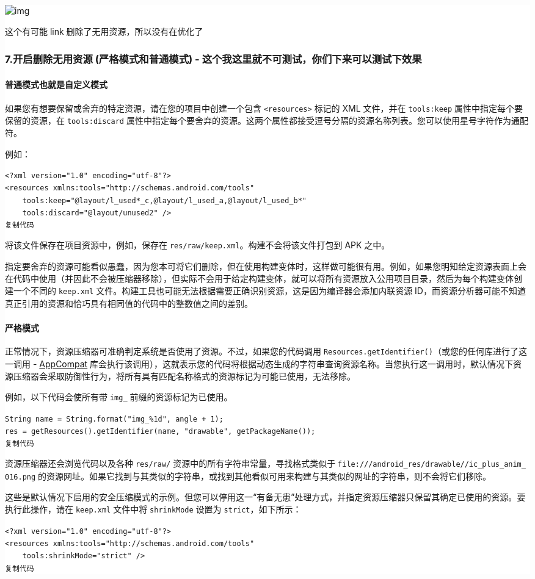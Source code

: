   ```
  ```

  

  ![img](img/res-10.png)

  

这个有可能 link 删除了无用资源，所以没有在优化了

### 7.开启删除无用资源 (严格模式和普通模式) - 这个我这里就不可测试，你们下来可以测试下效果

#### 普通模式也就是自定义模式

如果您有想要保留或舍弃的特定资源，请在您的项目中创建一个包含 `<resources>` 标记的 XML 文件，并在 `tools:keep` 属性中指定每个要保留的资源，在 `tools:discard` 属性中指定每个要舍弃的资源。这两个属性都接受逗号分隔的资源名称列表。您可以使用星号字符作为通配符。

例如：

```
<?xml version="1.0" encoding="utf-8"?>
<resources xmlns:tools="http://schemas.android.com/tools"
    tools:keep="@layout/l_used*_c,@layout/l_used_a,@layout/l_used_b*"
    tools:discard="@layout/unused2" />
复制代码
```

将该文件保存在项目资源中，例如，保存在 `res/raw/keep.xml`。构建不会将该文件打包到 APK 之中。

指定要舍弃的资源可能看似愚蠢，因为您本可将它们删除，但在使用构建变体时，这样做可能很有用。例如，如果您明知给定资源表面上会在代码中使用（并因此不会被压缩器移除），但实际不会用于给定构建变体，就可以将所有资源放入公用项目目录，然后为每个构建变体创建一个不同的 `keep.xml` 文件。构建工具也可能无法根据需要正确识别资源，这是因为编译器会添加内联资源 ID，而资源分析器可能不知道真正引用的资源和恰巧具有相同值的代码中的整数值之间的差别。

#### 严格模式

正常情况下，资源压缩器可准确判定系统是否使用了资源。不过，如果您的代码调用 `Resources.getIdentifier()`（或您的任何库进行了这一调用 - [AppCompat](https://link.juejin.im?target=https%3A%2F%2Fdeveloper.android.com%2Ftopic%2Flibraries%2Fsupport-library%2Ffeatures.html%3Fhl%3Dzh-cn%23v7-appcompat) 库会执行该调用），这就表示您的代码将根据动态生成的字符串查询资源名称。当您执行这一调用时，默认情况下资源压缩器会采取防御性行为，将所有具有匹配名称格式的资源标记为可能已使用，无法移除。

例如，以下代码会使所有带 `img_` 前缀的资源标记为已使用。

```
String name = String.format("img_%1d", angle + 1);
res = getResources().getIdentifier(name, "drawable", getPackageName());
复制代码
```

资源压缩器还会浏览代码以及各种 `res/raw/` 资源中的所有字符串常量，寻找格式类似于 `file:///android_res/drawable//ic_plus_anim_016.png` 的资源网址。如果它找到与其类似的字符串，或找到其他看似可用来构建与其类似的网址的字符串，则不会将它们移除。

这些是默认情况下启用的安全压缩模式的示例。但您可以停用这一“有备无患”处理方式，并指定资源压缩器只保留其确定已使用的资源。要执行此操作，请在 `keep.xml` 文件中将 `shrinkMode` 设置为 `strict`，如下所示：

```
<?xml version="1.0" encoding="utf-8"?>
<resources xmlns:tools="http://schemas.android.com/tools"
    tools:shrinkMode="strict" />
复制代码
```
